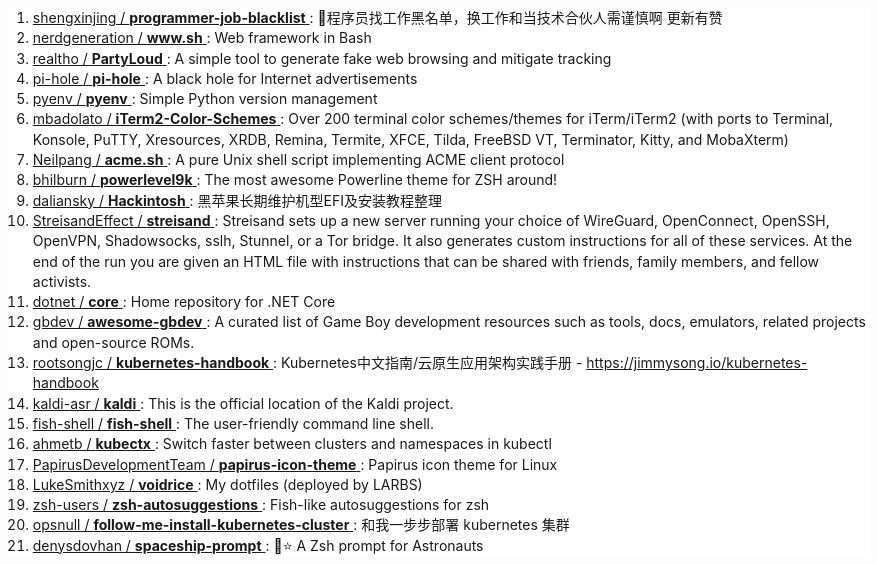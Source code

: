 1. [shengxinjing / **programmer-job-blacklist** ](https://github.com/shengxinjing/programmer-job-blacklist) :  <g-emoji class="g-emoji" alias="see_no_evil" fallback-src="https://github.githubassets.com/images/icons/emoji/unicode/1f648.png">🙈</g-emoji>程序员找工作黑名单，换工作和当技术合伙人需谨慎啊 更新有赞
1. [nerdgeneration / **www.sh** ](https://github.com/nerdgeneration/www.sh) :  Web framework in Bash
1. [realtho / **PartyLoud** ](https://github.com/realtho/PartyLoud) :  A simple tool to generate fake web browsing and mitigate tracking
1. [pi-hole / **pi-hole** ](https://github.com/pi-hole/pi-hole) :  A black hole for Internet advertisements
1. [pyenv / **pyenv** ](https://github.com/pyenv/pyenv) :  Simple Python version management
1. [mbadolato / **iTerm2-Color-Schemes** ](https://github.com/mbadolato/iTerm2-Color-Schemes) :  Over 200 terminal color schemes/themes for iTerm/iTerm2 (with ports to Terminal, Konsole, PuTTY, Xresources, XRDB, Remina, Termite, XFCE, Tilda, FreeBSD VT, Terminator, Kitty, and MobaXterm)
1. [Neilpang / **acme.sh** ](https://github.com/Neilpang/acme.sh) :  A pure Unix shell script implementing ACME client protocol
1. [bhilburn / **powerlevel9k** ](https://github.com/bhilburn/powerlevel9k) :  The most awesome Powerline theme for ZSH around!
1. [daliansky / **Hackintosh** ](https://github.com/daliansky/Hackintosh) :  黑苹果长期维护机型EFI及安装教程整理
1. [StreisandEffect / **streisand** ](https://github.com/StreisandEffect/streisand) :  Streisand sets up a new server running your choice of WireGuard, OpenConnect, OpenSSH, OpenVPN, Shadowsocks, sslh, Stunnel, or a Tor bridge. It also generates custom instructions for all of these services. At the end of the run you are given an HTML file with instructions that can be shared with friends, family members, and fellow activists.
1. [dotnet / **core** ](https://github.com/dotnet/core) :  Home repository for .NET Core
1. [gbdev / **awesome-gbdev** ](https://github.com/gbdev/awesome-gbdev) :  A curated list of Game Boy development resources such as tools, docs, emulators, related projects and open-source ROMs.
1. [rootsongjc / **kubernetes-handbook** ](https://github.com/rootsongjc/kubernetes-handbook) :  Kubernetes中文指南/云原生应用架构实践手册 - <a href="https://jimmysong.io/kubernetes-handbook" rel="nofollow">https://jimmysong.io/kubernetes-handbook</a>
1. [kaldi-asr / **kaldi** ](https://github.com/kaldi-asr/kaldi) :  This is the official location of the Kaldi project.
1. [fish-shell / **fish-shell** ](https://github.com/fish-shell/fish-shell) :  The user-friendly command line shell.
1. [ahmetb / **kubectx** ](https://github.com/ahmetb/kubectx) :  Switch faster between clusters and namespaces in kubectl
1. [PapirusDevelopmentTeam / **papirus-icon-theme** ](https://github.com/PapirusDevelopmentTeam/papirus-icon-theme) :  Papirus icon theme for Linux
1. [LukeSmithxyz / **voidrice** ](https://github.com/LukeSmithxyz/voidrice) :  My dotfiles (deployed by LARBS)
1. [zsh-users / **zsh-autosuggestions** ](https://github.com/zsh-users/zsh-autosuggestions) :  Fish-like autosuggestions for zsh
1. [opsnull / **follow-me-install-kubernetes-cluster** ](https://github.com/opsnull/follow-me-install-kubernetes-cluster) :  和我一步步部署 kubernetes 集群
1. [denysdovhan / **spaceship-prompt** ](https://github.com/denysdovhan/spaceship-prompt) :  <g-emoji class="g-emoji" alias="rocket" fallback-src="https://github.githubassets.com/images/icons/emoji/unicode/1f680.png">🚀</g-emoji><g-emoji class="g-emoji" alias="star" fallback-src="https://github.githubassets.com/images/icons/emoji/unicode/2b50.png">⭐️</g-emoji> A Zsh prompt for Astronauts
